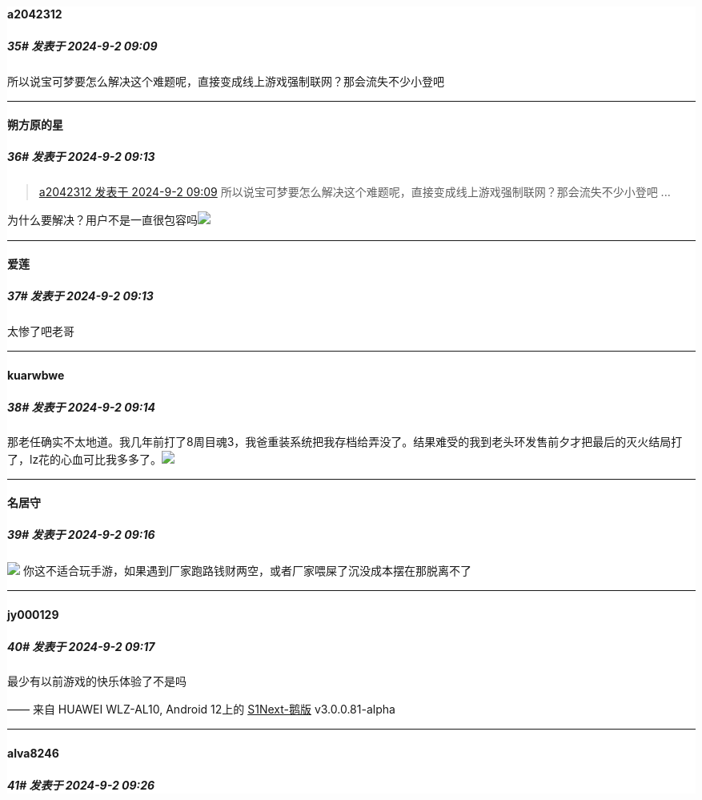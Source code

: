 ####  a2042312  
##### 35#       发表于 2024-9-2 09:09

所以说宝可梦要怎么解决这个难题呢，直接变成线上游戏强制联网？那会流失不少小登吧

*****

####  朔方原的星  
##### 36#       发表于 2024-9-2 09:13

<blockquote><a href="httphttps://bbs.saraba1st.com/2b/forum.php?mod=redirect&amp;goto=findpost&amp;pid=66087161&amp;ptid=2197598" target="_blank">a2042312 发表于 2024-9-2 09:09</a>
所以说宝可梦要怎么解决这个难题呢，直接变成线上游戏强制联网？那会流失不少小登吧 ...</blockquote>
为什么要解决？用户不是一直很包容吗<img src="https://static.saraba1st.com/image/smiley/face2017/067.png" referrerpolicy="no-referrer">

*****

####  爱莲  
##### 37#       发表于 2024-9-2 09:13

太惨了吧老哥

*****

####  kuarwbwe  
##### 38#       发表于 2024-9-2 09:14

那老任确实不太地道。我几年前打了8周目魂3，我爸重装系统把我存档给弄没了。结果难受的我到老头环发售前夕才把最后的灭火结局打了，lz花的心血可比我多多了。<img src="https://static.saraba1st.com/image/smiley/face2017/004.gif" referrerpolicy="no-referrer">

*****

####  名居守  
##### 39#       发表于 2024-9-2 09:16

<img src="https://static.saraba1st.com/image/smiley/face2017/018.png" referrerpolicy="no-referrer">
你这不适合玩手游，如果遇到厂家跑路钱财两空，或者厂家喂屎了沉没成本摆在那脱离不了

*****

####  jy000129  
##### 40#       发表于 2024-9-2 09:17

最少有以前游戏的快乐体验了不是吗

—— 来自 HUAWEI WLZ-AL10, Android 12上的 [S1Next-鹅版](https://github.com/ykrank/S1-Next/releases) v3.0.0.81-alpha


*****

####  alva8246  
##### 41#       发表于 2024-9-2 09:26
